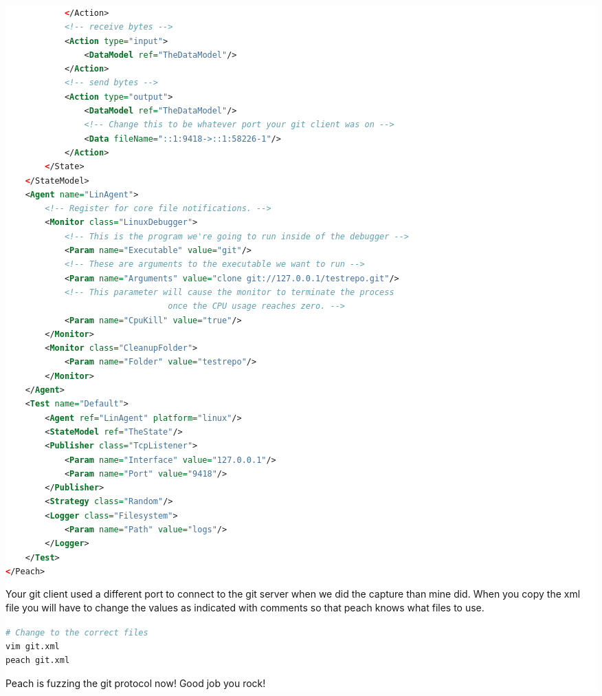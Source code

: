 ```xml
            </Action>
            <!-- receive bytes -->
            <Action type="input">
                <DataModel ref="TheDataModel"/>
            </Action>
            <!-- send bytes -->
            <Action type="output">
                <DataModel ref="TheDataModel"/>
                <!-- Change this to be whatever port your git client was on -->
                <Data fileName="::1:9418->::1:58226-1"/>
            </Action>
        </State>
    </StateModel>
    <Agent name="LinAgent">
        <!-- Register for core file notifications. -->
        <Monitor class="LinuxDebugger">
            <!-- This is the program we're going to run inside of the debugger -->
            <Param name="Executable" value="git"/>
            <!-- These are arguments to the executable we want to run -->
            <Param name="Arguments" value="clone git://127.0.0.1/testrepo.git"/>
            <!-- This parameter will cause the monitor to terminate the process
								 once the CPU usage reaches zero. -->
            <Param name="CpuKill" value="true"/>
        </Monitor>
        <Monitor class="CleanupFolder">
            <Param name="Folder" value="testrepo"/>
        </Monitor>
    </Agent>
    <Test name="Default">
        <Agent ref="LinAgent" platform="linux"/>
        <StateModel ref="TheState"/>
        <Publisher class="TcpListener">
            <Param name="Interface" value="127.0.0.1"/>
            <Param name="Port" value="9418"/>
        </Publisher>
        <Strategy class="Random"/>
        <Logger class="Filesystem">
            <Param name="Path" value="logs"/>
        </Logger>
    </Test>
</Peach>
```

Your git client used a different port to connect to the git server when we did
the capture than mine did. When you copy the xml file you will have to change
the values as indicated with comments so that peach knows what files to use.

```bash
# Change to the correct files
vim git.xml
peach git.xml
```

Peach is fuzzing the git protocol now! Good job you rock!

[git-daemon]: https://git-scm.com/book/en/v1/Git-on-the-Server-Git-Daemon
